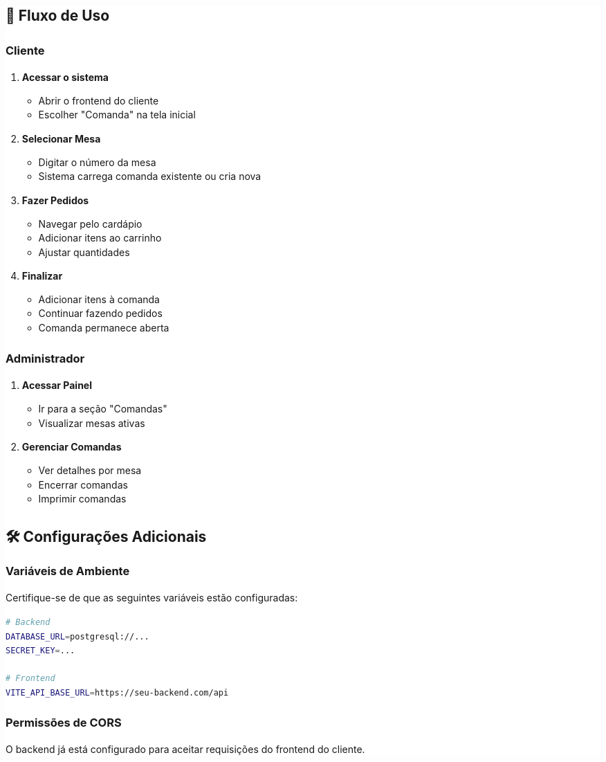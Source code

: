 ## 🔄 Fluxo de Uso

### Cliente

1. **Acessar o sistema**

   - Abrir o frontend do cliente
   - Escolher "Comanda" na tela inicial

2. **Selecionar Mesa**

   - Digitar o número da mesa
   - Sistema carrega comanda existente ou cria nova

3. **Fazer Pedidos**

   - Navegar pelo cardápio
   - Adicionar itens ao carrinho
   - Ajustar quantidades

4. **Finalizar**
   - Adicionar itens à comanda
   - Continuar fazendo pedidos
   - Comanda permanece aberta

### Administrador

1. **Acessar Painel**

   - Ir para a seção "Comandas"
   - Visualizar mesas ativas

2. **Gerenciar Comandas**
   - Ver detalhes por mesa
   - Encerrar comandas
   - Imprimir comandas

## 🛠️ Configurações Adicionais

### Variáveis de Ambiente

Certifique-se de que as seguintes variáveis estão configuradas:

```bash
# Backend
DATABASE_URL=postgresql://...
SECRET_KEY=...

# Frontend
VITE_API_BASE_URL=https://seu-backend.com/api
```

### Permissões de CORS

O backend já está configurado para aceitar requisições do frontend do cliente.
